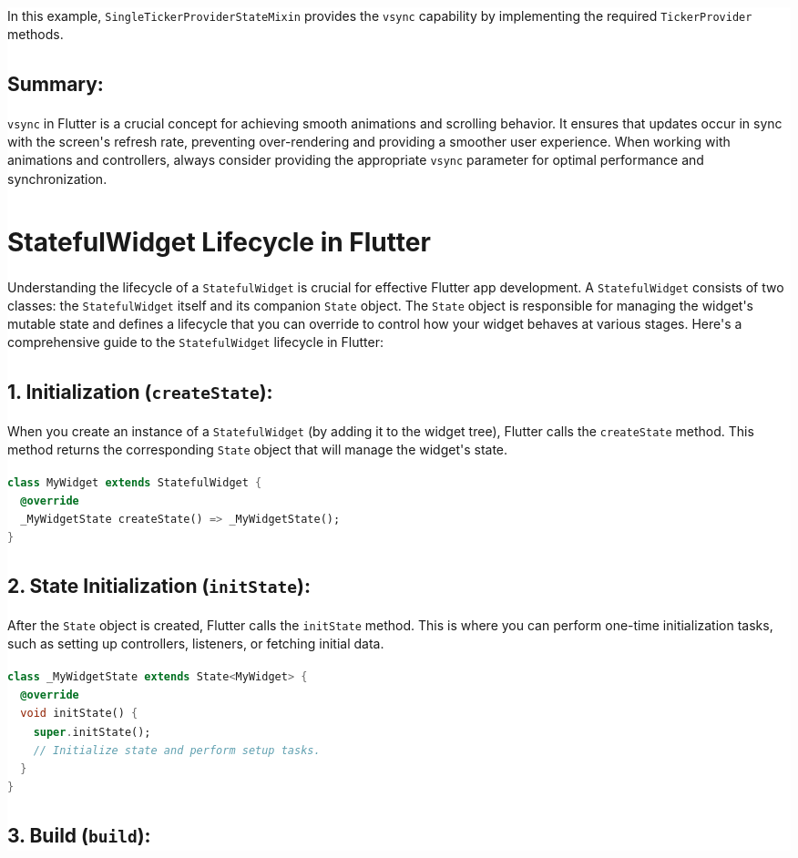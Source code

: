 ```dart
```

In this example, `SingleTickerProviderStateMixin` provides the `vsync` capability by implementing the required `TickerProvider` methods.

## Summary:

`vsync` in Flutter is a crucial concept for achieving smooth animations and scrolling behavior. It ensures that updates occur in sync with the screen's refresh rate, preventing over-rendering and providing a smoother user experience. When working with animations and controllers, always consider providing the appropriate `vsync` parameter for optimal performance and synchronization.



# StatefulWidget Lifecycle in Flutter

Understanding the lifecycle of a `StatefulWidget` is crucial for effective Flutter app development. A `StatefulWidget` consists of two classes: the `StatefulWidget` itself and its companion `State` object. The `State` object is responsible for managing the widget's mutable state and defines a lifecycle that you can override to control how your widget behaves at various stages. Here's a comprehensive guide to the `StatefulWidget` lifecycle in Flutter:

## 1. **Initialization (`createState`)**:

When you create an instance of a `StatefulWidget` (by adding it to the widget tree), Flutter calls the `createState` method. This method returns the corresponding `State` object that will manage the widget's state.

```dart
class MyWidget extends StatefulWidget {
  @override
  _MyWidgetState createState() => _MyWidgetState();
}
```

## 2. **State Initialization (`initState`)**:

After the `State` object is created, Flutter calls the `initState` method. This is where you can perform one-time initialization tasks, such as setting up controllers, listeners, or fetching initial data.

```dart
class _MyWidgetState extends State<MyWidget> {
  @override
  void initState() {
    super.initState();
    // Initialize state and perform setup tasks.
  }
}
```

## 3. **Build (`build`)**:
